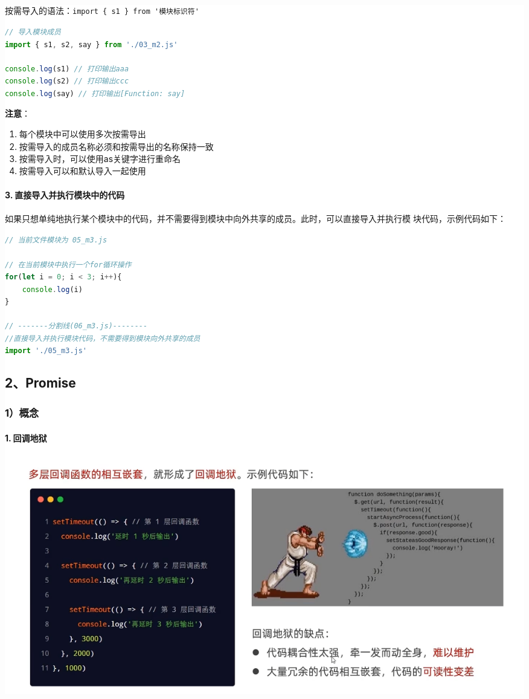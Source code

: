 按需导入的语法：`import { s1 } from '模块标识符'`

```js
// 导入模块成员
import { s1, s2, say } from './03_m2.js'

console.log(s1)	// 打印输出aaa
console.log(s2) // 打印输出ccc
console.log(say) // 打印输出[Function: say]
```

**注意**：

1. 每个模块中可以使用多次按需导出
2. 按需导入的成员名称必须和按需导出的名称保持一致
3. 按需导入时，可以使用as关键字进行重命名
4. 按需导入可以和默认导入一起使用

#### 3. 直接导入并执行模块中的代码

如果只想单纯地执行某个模块中的代码，并不需要得到模块中向外共享的成员。此时，可以直接导入并执行模 块代码，示例代码如下：

```js
// 当前文件模块为 05_m3.js

// 在当前模块中执行一个for循环操作
for(let i = 0; i < 3; i++){
    console.log(i)
}

// -------分割线(06_m3.js)--------
//直接导入并执行模块代码，不需要得到模块向外共享的成员
import './05_m3.js'
```

## 2、Promise

### 1）概念

#### 1. 回调地狱

![image-20230311225644246](imgs/image-20230311225644246.png)

